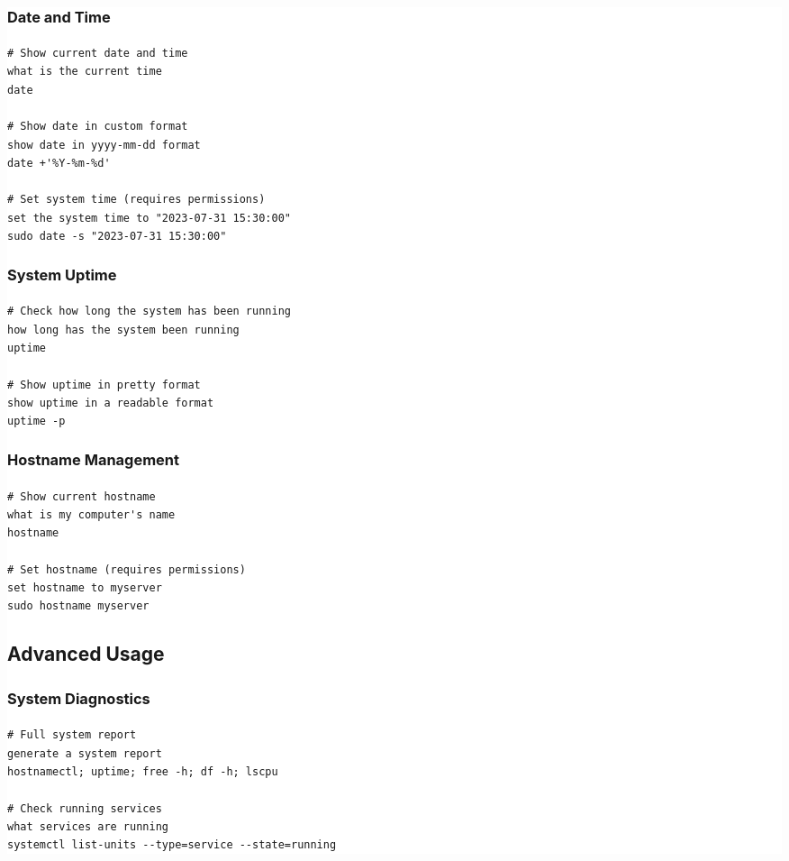 ### Date and Time

```
# Show current date and time
what is the current time
date

# Show date in custom format
show date in yyyy-mm-dd format
date +'%Y-%m-%d'

# Set system time (requires permissions)
set the system time to "2023-07-31 15:30:00"
sudo date -s "2023-07-31 15:30:00"
```

### System Uptime

```
# Check how long the system has been running
how long has the system been running
uptime

# Show uptime in pretty format
show uptime in a readable format
uptime -p
```

### Hostname Management

```
# Show current hostname
what is my computer's name
hostname

# Set hostname (requires permissions)
set hostname to myserver
sudo hostname myserver
```

## Advanced Usage

### System Diagnostics

```
# Full system report
generate a system report
hostnamectl; uptime; free -h; df -h; lscpu

# Check running services
what services are running
systemctl list-units --type=service --state=running
```
